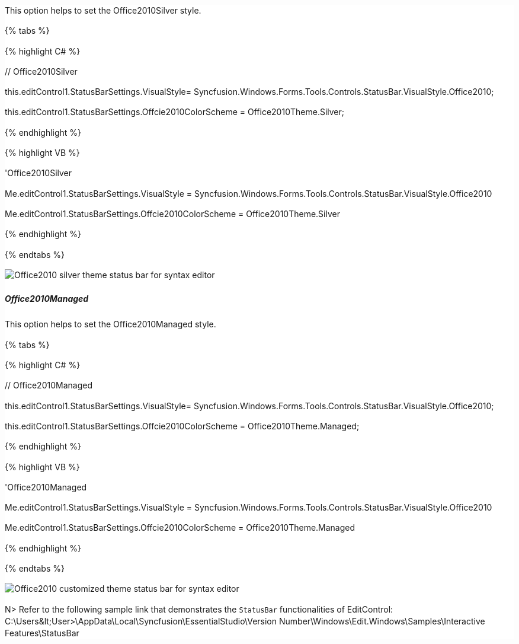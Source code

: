 This option helps to set the Office2010Silver style.

{% tabs %}

{% highlight C# %}

// Office2010Silver

this.editControl1.StatusBarSettings.VisualStyle= Syncfusion.Windows.Forms.Tools.Controls.StatusBar.VisualStyle.Office2010; 

this.editControl1.StatusBarSettings.Offcie2010ColorScheme = Office2010Theme.Silver;

{% endhighlight %}

{% highlight VB %}

'Office2010Silver

Me.editControl1.StatusBarSettings.VisualStyle = Syncfusion.Windows.Forms.Tools.Controls.StatusBar.VisualStyle.Office2010

Me.editControl1.StatusBarSettings.Offcie2010ColorScheme = Office2010Theme.Silver

{% endhighlight %}

{% endtabs %}

![Office2010 silver theme status bar for syntax editor](Appearance_images/Appearance_img21.png)

##### Office2010Managed

This option helps to set the Office2010Managed style.

{% tabs %}

{% highlight C# %}

// Office2010Managed

this.editControl1.StatusBarSettings.VisualStyle= Syncfusion.Windows.Forms.Tools.Controls.StatusBar.VisualStyle.Office2010; 

this.editControl1.StatusBarSettings.Offcie2010ColorScheme = Office2010Theme.Managed;

{% endhighlight %}

{% highlight VB %}

'Office2010Managed

Me.editControl1.StatusBarSettings.VisualStyle = Syncfusion.Windows.Forms.Tools.Controls.StatusBar.VisualStyle.Office2010

Me.editControl1.StatusBarSettings.Offcie2010ColorScheme = Office2010Theme.Managed

{% endhighlight %}

{% endtabs %}

![Office2010 customized theme status bar for syntax editor](Appearance_images/Appearance_img22.png)

N> Refer to the following sample link that demonstrates the `StatusBar` functionalities of EditControl:
C:\Users\&lt;User&gt;\AppData\Local\Syncfusion\EssentialStudio\Version Number\Windows\Edit.Windows\Samples\Interactive Features\StatusBar
